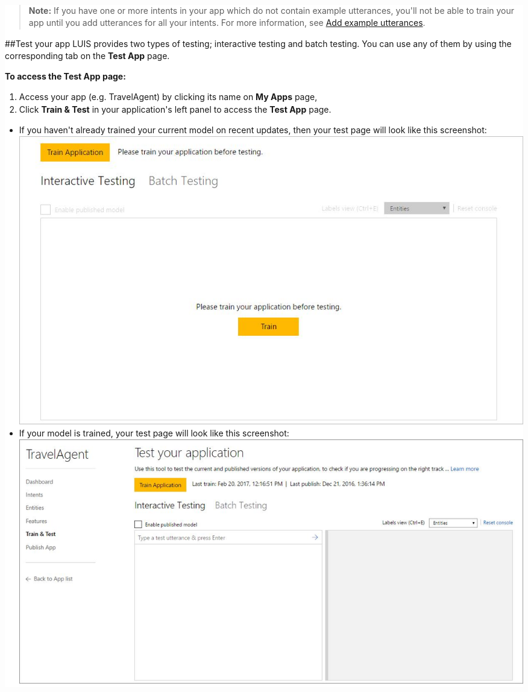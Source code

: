  > **Note:**
If you have one or more intents in your app which do not contain example utterances, you'll not be able to train your app until you add utterances for all your intents. For more information, see [Add example utterances](Add-example-utterances.md).

##Test your app
LUIS provides two types of testing; interactive testing and batch testing. You can use any of them by using the corresponding tab on the **Test App** page.

**To access the Test App page:**

1. Access your app (e.g. TravelAgent) by clicking its name on **My Apps** page, 
2. Click **Train & Test** in your application's left panel to access the **Test App** page. 

- If you haven't already trained your current model on recent updates, then your test page will look like this screenshot:
![Train app before testing](/Content/en-us/LUIS/Images/TestApp-trainfirst.JPG)
- If your model is trained, your test page will look like this screenshot:
![Train & Test App page](/Content/en-us/LUIS/Images/Train_Test-app.JPG)